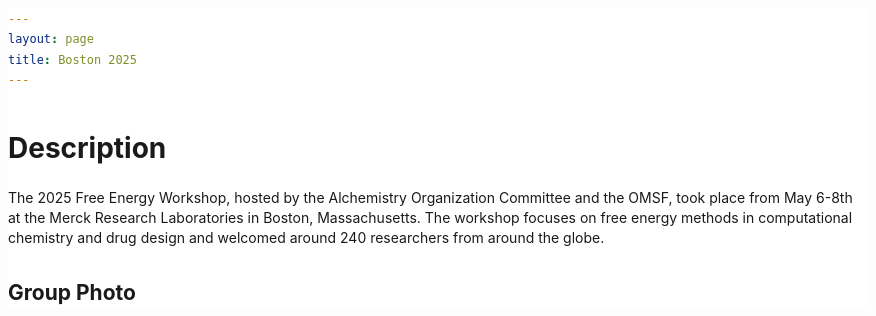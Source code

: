 ```yaml
---
layout: page
title: Boston 2025
---
```


<style>
table {
  border-collapse: collapse;
  width: 100%;
  margin-bottom: 20px;
  border: 1px solid #ddd;
}

table th,
table td {
  border: 1px solid #ddd;
  padding: 8px;
  text-align: left;
}

table th {
  background-color: #f2f2f2;
  font-weight: bold;
}

table tr:hover {
  background-color: #f5f5f5;
}

table tr:nth-child(even) {
  background-color: #f9f9f9;
}

/* Green color for keynote speaker names */
.keynote-name {
  color: #2e7d32;
  font-weight: bold;
  font-size: 1.2em;
}

/* Style for poster winner links */
#poster-session-winners + table a {
  color: #2e7d32;
}
</style>

# Description
The 2025 Free Energy Workshop, hosted by the Alchemistry Organization Committee and the OMSF, took place from May 6-8th at the Merck Research Laboratories in Boston, Massachusetts. The workshop focuses on free energy methods in computational chemistry and drug design and welcomed around 240 researchers from around the globe.
## Group Photo